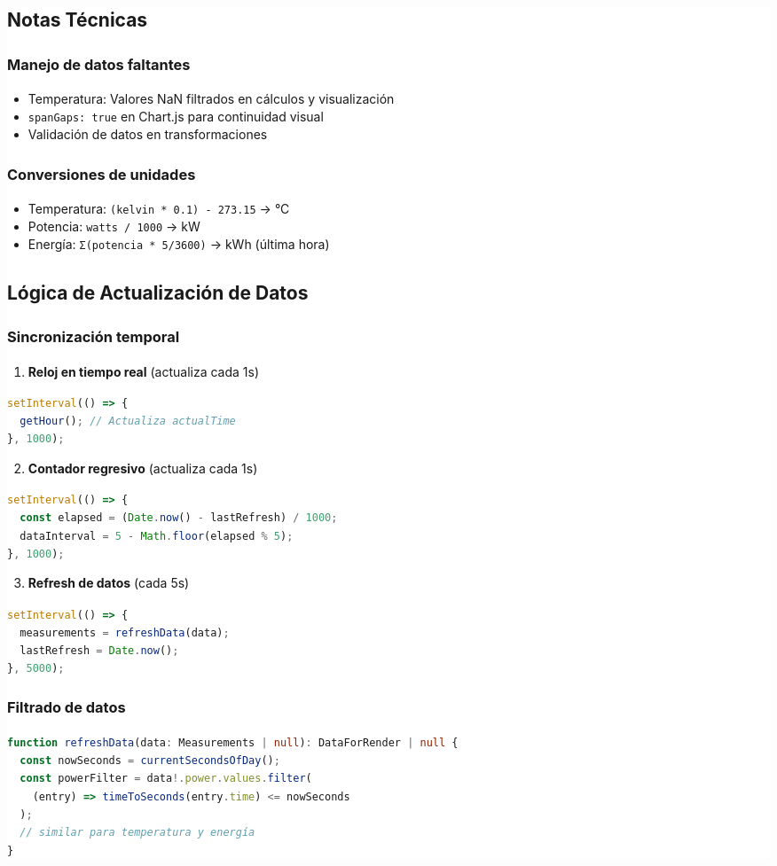 ## Notas Técnicas

### Manejo de datos faltantes

* Temperatura: Valores NaN filtrados en cálculos y visualización
* `spanGaps: true` en Chart.js para continuidad visual
* Validación de datos en transformaciones

### Conversiones de unidades

* Temperatura: `(kelvin * 0.1) - 273.15` → °C
* Potencia: `watts / 1000` → kW
* Energía: `Σ(potencia * 5/3600)` → kWh (última hora)

## Lógica de Actualización de Datos

### Sincronización temporal

1. **Reloj en tiempo real** (actualiza cada 1s)

```ts
setInterval(() => {
  getHour(); // Actualiza actualTime
}, 1000);
```

2. **Contador regresivo** (actualiza cada 1s)

```ts
setInterval(() => {
  const elapsed = (Date.now() - lastRefresh) / 1000;
  dataInterval = 5 - Math.floor(elapsed % 5);
}, 1000);
```

3. **Refresh de datos** (cada 5s)

```ts
setInterval(() => {
  measurements = refreshData(data);
  lastRefresh = Date.now();
}, 5000);
```

### Filtrado de datos

```ts
function refreshData(data: Measurements | null): DataForRender | null {
  const nowSeconds = currentSecondsOfDay();
  const powerFilter = data!.power.values.filter(
    (entry) => timeToSeconds(entry.time) <= nowSeconds
  );
  // similar para temperatura y energía
}
```
